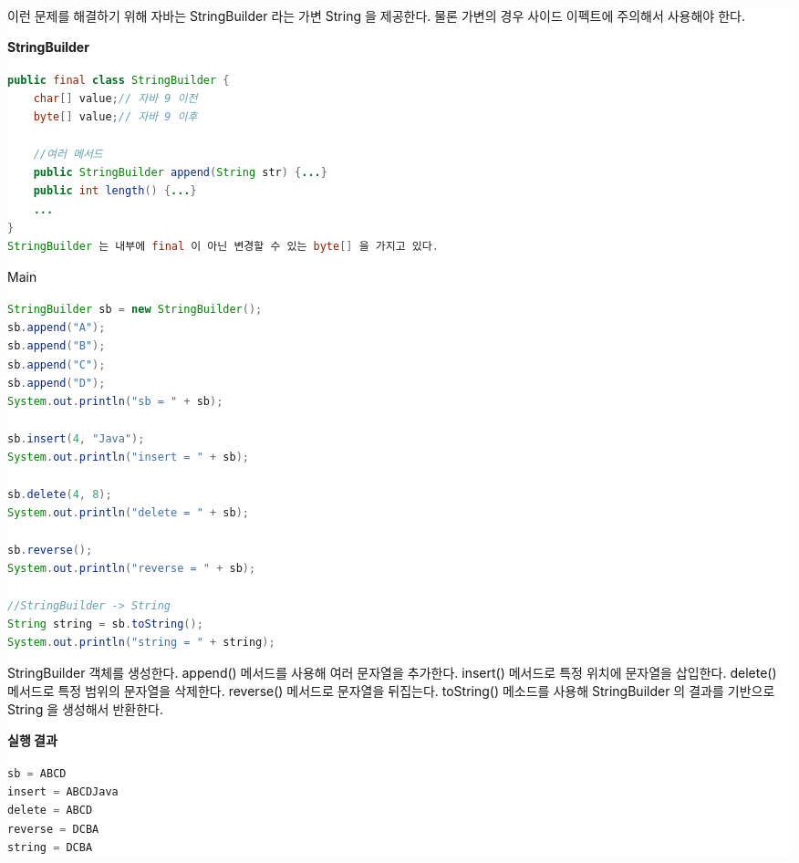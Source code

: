 이런 문제를 해결하기 위해 자바는 StringBuilder 라는 가변 String 을 제공한다. 물론 가변의 경우 사이드 이펙트에 주의해서 사용해야 한다.

**StringBuilder**

```java
public final class StringBuilder {
	char[] value;// 자바 9 이전
	byte[] value;// 자바 9 이후

	//여러 메서드
	public StringBuilder append(String str) {...}
 	public int length() {...}
    ...
}
StringBuilder 는 내부에 final 이 아닌 변경할 수 있는 byte[] 을 가지고 있다.
```

Main

```java
StringBuilder sb = new StringBuilder();
sb.append("A");
sb.append("B");
sb.append("C");
sb.append("D");
System.out.println("sb = " + sb);
        
sb.insert(4, "Java");
System.out.println("insert = " + sb);

sb.delete(4, 8);
System.out.println("delete = " + sb);

sb.reverse();
System.out.println("reverse = " + sb);

//StringBuilder -> String
String string = sb.toString();
System.out.println("string = " + string);
```

StringBuilder 객체를 생성한다.
append() 메서드를 사용해 여러 문자열을 추가한다.
insert() 메서드로 특정 위치에 문자열을 삽입한다.
delete() 메서드로 특정 범위의 문자열을 삭제한다.
reverse() 메서드로 문자열을 뒤집는다.
toString() 메소드를 사용해 StringBuilder 의 결과를 기반으로 String 을 생성해서 반환한다.


**실행 결과**

```java
sb = ABCD
insert = ABCDJava
delete = ABCD
reverse = DCBA
string = DCBA
```
